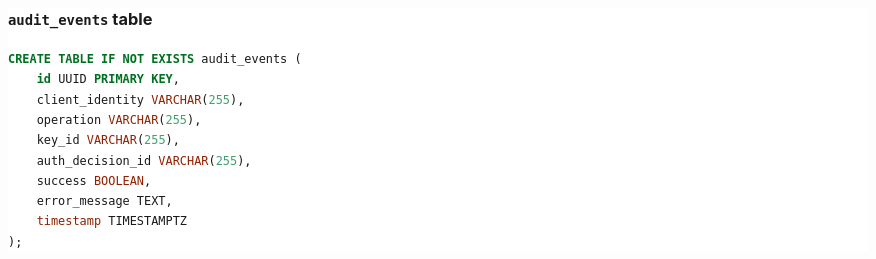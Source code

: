 ### `audit_events` table

```sql
CREATE TABLE IF NOT EXISTS audit_events (
    id UUID PRIMARY KEY,
    client_identity VARCHAR(255),
    operation VARCHAR(255),
    key_id VARCHAR(255),
    auth_decision_id VARCHAR(255),
    success BOOLEAN,
    error_message TEXT,
    timestamp TIMESTAMPTZ
);
```

